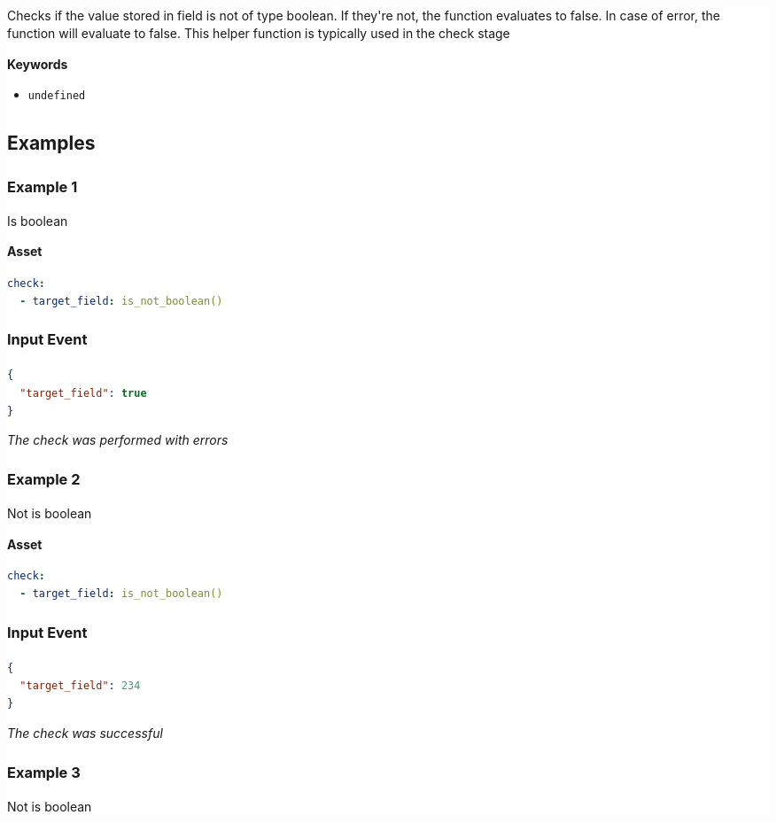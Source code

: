Checks if the value stored in field is not of type boolean.
If they're not, the function evaluates to false. In case of error, the function will evaluate to false.
This helper function is typically used in the check stage


**Keywords**

- `undefined` 

## Examples

### Example 1

Is boolean

**Asset**

```yaml
check:
  - target_field: is_not_boolean()
```

### Input Event

```json
{
  "target_field": true
}
```

*The check was performed with errors*

### Example 2

Not is boolean

**Asset**

```yaml
check:
  - target_field: is_not_boolean()
```

### Input Event

```json
{
  "target_field": 234
}
```

*The check was successful*

### Example 3

Not is boolean
